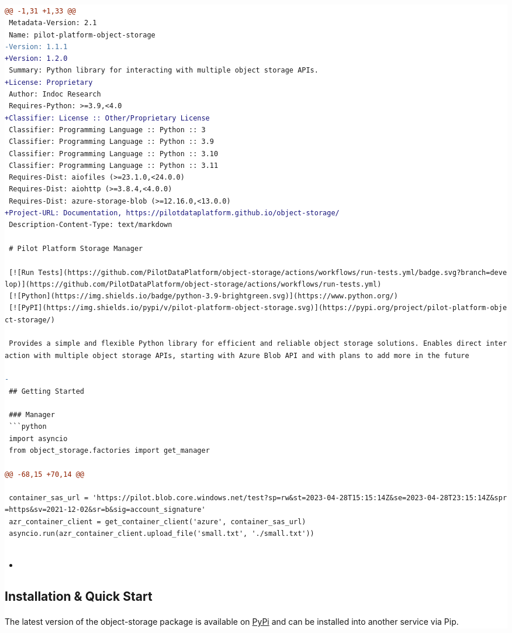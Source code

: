 ```diff
@@ -1,31 +1,33 @@
 Metadata-Version: 2.1
 Name: pilot-platform-object-storage
-Version: 1.1.1
+Version: 1.2.0
 Summary: Python library for interacting with multiple object storage APIs.
+License: Proprietary
 Author: Indoc Research
 Requires-Python: >=3.9,<4.0
+Classifier: License :: Other/Proprietary License
 Classifier: Programming Language :: Python :: 3
 Classifier: Programming Language :: Python :: 3.9
 Classifier: Programming Language :: Python :: 3.10
 Classifier: Programming Language :: Python :: 3.11
 Requires-Dist: aiofiles (>=23.1.0,<24.0.0)
 Requires-Dist: aiohttp (>=3.8.4,<4.0.0)
 Requires-Dist: azure-storage-blob (>=12.16.0,<13.0.0)
+Project-URL: Documentation, https://pilotdataplatform.github.io/object-storage/
 Description-Content-Type: text/markdown
 
 # Pilot Platform Storage Manager
 
 [![Run Tests](https://github.com/PilotDataPlatform/object-storage/actions/workflows/run-tests.yml/badge.svg?branch=develop)](https://github.com/PilotDataPlatform/object-storage/actions/workflows/run-tests.yml)
 [![Python](https://img.shields.io/badge/python-3.9-brightgreen.svg)](https://www.python.org/)
 [![PyPI](https://img.shields.io/pypi/v/pilot-platform-object-storage.svg)](https://pypi.org/project/pilot-platform-object-storage/)
 
 Provides a simple and flexible Python library for efficient and reliable object storage solutions. Enables direct interaction with multiple object storage APIs, starting with Azure Blob API and with plans to add more in the future
 
-
 ## Getting Started
 
 ### Manager
 ```python
 import asyncio
 from object_storage.factories import get_manager
 
@@ -68,15 +70,14 @@
 
 container_sas_url = 'https://pilot.blob.core.windows.net/test?sp=rw&st=2023-04-28T15:15:14Z&se=2023-04-28T23:15:14Z&spr=https&sv=2021-12-02&sr=b&sig=account_signature'
 azr_container_client = get_container_client('azure', container_sas_url)
 asyncio.run(azr_container_client.upload_file('small.txt', './small.txt'))
 
 ```
 
-
 ## Installation & Quick Start
 The latest version of the object-storage package is available on [PyPi](https://pypi.org/project/pilot-platform-object-storage/) and can be installed into another service via Pip.
 